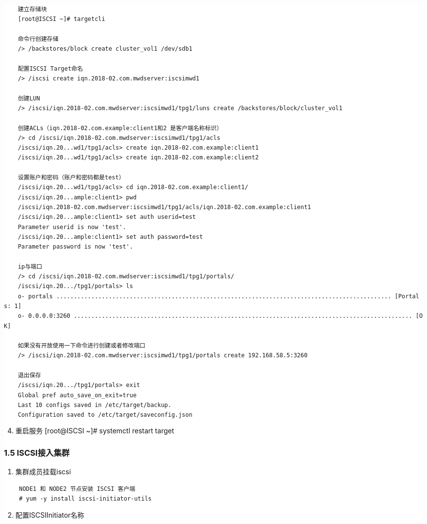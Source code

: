         建立存储块
        [root@ISCSI ~]# targetcli
        
        命令行创建存储
        /> /backstores/block create cluster_vol1 /dev/sdb1

        配置ISCSI Target命名
        /> /iscsi create iqn.2018-02.com.mwdserver:iscsimwd1

        创建LUN
        /> /iscsi/iqn.2018-02.com.mwdserver:iscsimwd1/tpg1/luns create /backstores/block/cluster_vol1

        创建ACLs（iqn.2018-02.com.example:client1和2 是客户端名称标识）
        /> cd /iscsi/iqn.2018-02.com.mwdserver:iscsimwd1/tpg1/acls
        /iscsi/iqn.20...wd1/tpg1/acls> create iqn.2018-02.com.example:client1
        /iscsi/iqn.20...wd1/tpg1/acls> create iqn.2018-02.com.example:client2

        设置账户和密码（账户和密码都是test）
        /iscsi/iqn.20...wd1/tpg1/acls> cd iqn.2018-02.com.example:client1/
        /iscsi/iqn.20...ample:client1> pwd
        /iscsi/iqn.2018-02.com.mwdserver:iscsimwd1/tpg1/acls/iqn.2018-02.com.example:client1
        /iscsi/iqn.20...ample:client1> set auth userid=test
        Parameter userid is now 'test'.
        /iscsi/iqn.20...ample:client1> set auth password=test
        Parameter password is now 'test'.

        ip与端口
        /> cd /iscsi/iqn.2018-02.com.mwdserver:iscsimwd1/tpg1/portals/
        /iscsi/iqn.20.../tpg1/portals> ls
        o- portals ................................................................................................ [Portals: 1]
        o- 0.0.0.0:3260 ................................................................................................. [OK]

        如果没有开放使用一下命令进行创建或者修改端口
        /> /iscsi/iqn.2018-02.com.mwdserver:iscsimwd1/tpg1/portals create 192.168.58.5:3260

        退出保存
        /iscsi/iqn.20.../tpg1/portals> exit
        Global pref auto_save_on_exit=true
        Last 10 configs saved in /etc/target/backup.
        Configuration saved to /etc/target/saveconfig.json

4. 重启服务
        [root@ISCSI ~]# systemctl restart target

### 1.5 ISCSI接入集群

1. 集群成员挂载iscsi 

        NODE1 和 NODE2 节点安装 ISCSI 客户端
        # yum -y install iscsi-initiator-utils

2. 配置ISCSIInitiator名称
